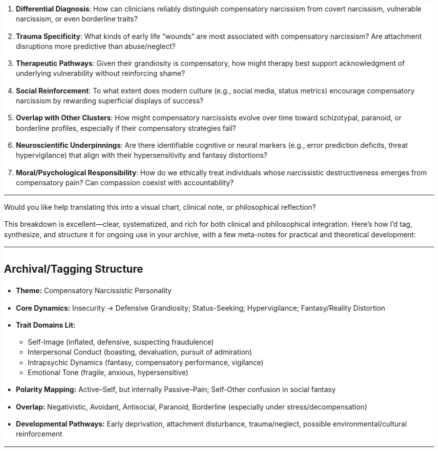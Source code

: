 1. **Differential Diagnosis**:
   How can clinicians reliably distinguish compensatory narcissism from covert narcissism, vulnerable narcissism, or even borderline traits?

2. **Trauma Specificity**:
   What kinds of early life “wounds” are most associated with compensatory narcissism? Are attachment disruptions more predictive than abuse/neglect?

3. **Therapeutic Pathways**:
   Given their grandiosity is compensatory, how might therapy best support acknowledgment of underlying vulnerability without reinforcing shame?

4. **Social Reinforcement**:
   To what extent does modern culture (e.g., social media, status metrics) encourage compensatory narcissism by rewarding superficial displays of success?

5. **Overlap with Other Clusters**:
   How might compensatory narcissists evolve over time toward schizotypal, paranoid, or borderline profiles, especially if their compensatory strategies fail?

6. **Neuroscientific Underpinnings**:
   Are there identifiable cognitive or neural markers (e.g., error prediction deficits, threat hypervigilance) that align with their hypersensitivity and fantasy distortions?

7. **Moral/Psychological Responsibility**:
   How do we ethically treat individuals whose narcissistic destructiveness emerges from compensatory pain? Can compassion coexist with accountability?

---

Would you like help translating this into a visual chart, clinical note, or philosophical reflection?

This breakdown is excellent—clear, systematized, and rich for both clinical and philosophical integration. Here’s how I’d tag, synthesize, and structure it for ongoing use in your archive, with a few meta-notes for practical and theoretical development:

---

## **Archival/Tagging Structure**

* **Theme:** Compensatory Narcissistic Personality
* **Core Dynamics:** Insecurity → Defensive Grandiosity; Status-Seeking; Hypervigilance; Fantasy/Reality Distortion
* **Trait Domains Lit:**

  * Self-Image (inflated, defensive, suspecting fraudulence)
  * Interpersonal Conduct (boasting, devaluation, pursuit of admiration)
  * Intrapsychic Dynamics (fantasy, compensatory performance, vigilance)
  * Emotional Tone (fragile, anxious, hypersensitive)
* **Polarity Mapping:** Active–Self, but internally Passive–Pain; Self-Other confusion in social fantasy
* **Overlap:** Negativistic, Avoidant, Antisocial, Paranoid, Borderline (especially under stress/decompensation)
* **Developmental Pathways:** Early deprivation, attachment disturbance, trauma/neglect, possible environmental/cultural reinforcement

---